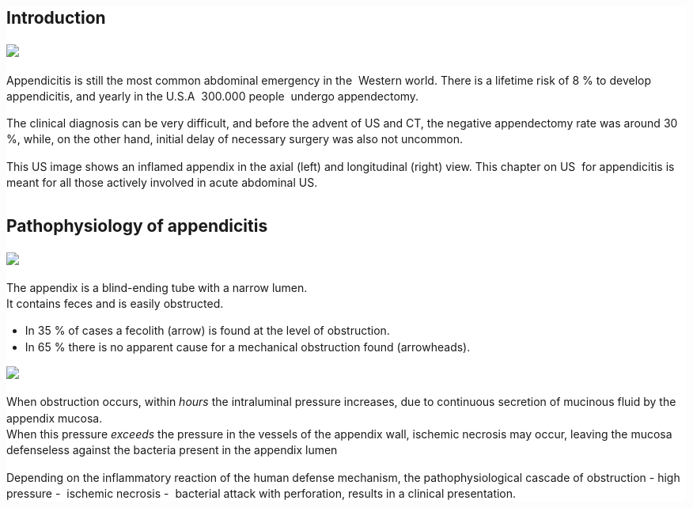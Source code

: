 Introduction
------------





![](/img/containers/main/./1-app-ac-met-vocht-coll.jpg/b7f4efa565f131ffdacdc2b40dfdff3e.jpg)




Appendicitis is still the most common abdominal emergency in the  Western world. There is a lifetime risk of 8 % to develop appendicitis, and yearly in the U.S.A  300.000 people  undergo appendectomy. 

The clinical diagnosis can be very difficult, and before the advent of US and CT, the negative appendectomy rate was around 30 %, while, on the other hand, initial delay of necessary surgery was also not uncommon. 

This US image shows an inflamed appendix in the axial (left) and longitudinal (right) view. This chapter on US  for appendicitis is meant for all those actively involved in acute abdominal US. 







Pathophysiology of appendicitis
-------------------------------





![](/img/containers/main/./2-1593022470.jpg/210f02f039ce7c8d2c30c7b52f55ea77.jpg)




The appendix is a blind-ending tube with a narrow lumen.  
It contains feces and is easily obstructed. 

* In 35 % of cases a fecolith (arrow) is found at the level of obstruction.
* In 65 % there is no apparent cause for a mechanical obstruction found (arrowheads).








![](/img/containers/main/./_tekb.jpg/68290a541b29a4ea0132f336108b0de2.jpg)




When obstruction occurs, within *hours* the intraluminal pressure increases, due to continuous secretion of mucinous fluid by the appendix mucosa.   
When this pressure *exceeds* the pressure in the vessels of the appendix wall, ischemic necrosis may occur, leaving the mucosa defenseless against the bacteria present in the appendix lumen

Depending on the inflammatory reaction of the human defense mechanism, the pathophysiological cascade of obstruction - high pressure -  ischemic necrosis -  bacterial attack with perforation, results in a clinical presentation. 
